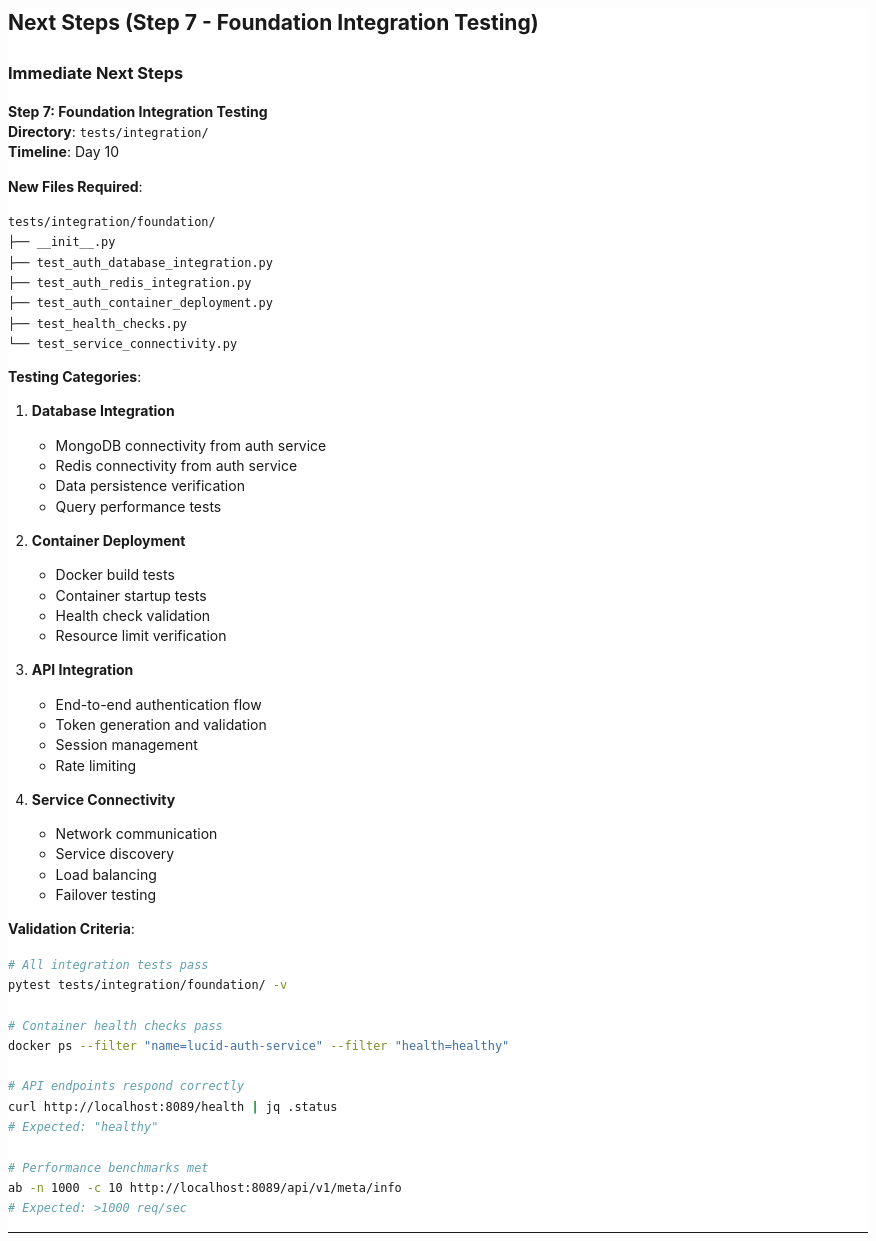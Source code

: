 ## Next Steps (Step 7 - Foundation Integration Testing)

### Immediate Next Steps

**Step 7: Foundation Integration Testing**  
**Directory**: `tests/integration/`  
**Timeline**: Day 10

**New Files Required**:
```
tests/integration/foundation/
├── __init__.py
├── test_auth_database_integration.py
├── test_auth_redis_integration.py
├── test_auth_container_deployment.py
├── test_health_checks.py
└── test_service_connectivity.py
```

**Testing Categories**:

1. **Database Integration**
   - MongoDB connectivity from auth service
   - Redis connectivity from auth service
   - Data persistence verification
   - Query performance tests

2. **Container Deployment**
   - Docker build tests
   - Container startup tests
   - Health check validation
   - Resource limit verification

3. **API Integration**
   - End-to-end authentication flow
   - Token generation and validation
   - Session management
   - Rate limiting

4. **Service Connectivity**
   - Network communication
   - Service discovery
   - Load balancing
   - Failover testing

**Validation Criteria**:
```bash
# All integration tests pass
pytest tests/integration/foundation/ -v

# Container health checks pass
docker ps --filter "name=lucid-auth-service" --filter "health=healthy"

# API endpoints respond correctly
curl http://localhost:8089/health | jq .status
# Expected: "healthy"

# Performance benchmarks met
ab -n 1000 -c 10 http://localhost:8089/api/v1/meta/info
# Expected: >1000 req/sec
```

---